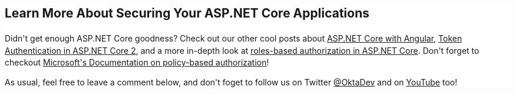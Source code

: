 ## Learn More About Securing Your ASP.NET Core Applications

Didn't get enough ASP.NET Core goodness? Check out our other cool posts about [ASP.NET Core with Angular](/blog/2018/04/26/build-crud-app-aspnetcore-angular), [Token Authentication in ASP.NET Core 2](/blog/2018/03/23/token-authentication-aspnetcore-complete-guide), and a more in-depth look at [roles-based authorization in ASP.NET Core](/blog/2017/10/04/aspnet-authorization). Don't forget to checkout [Microsoft's Documentation on policy-based authorization](https://docs.microsoft.com/en-us/aspnet/core/security/authorization/policies?view=aspnetcore-2.1)! 

As usual, feel free to leave a comment below, and don't foget to follow us on Twitter [@OktaDev](https://twitter.com/oktadev) and on [YouTube](https://www.youtube.com/channel/UC5AMiWqFVFxF1q9Ya1FuZ_Q) too!